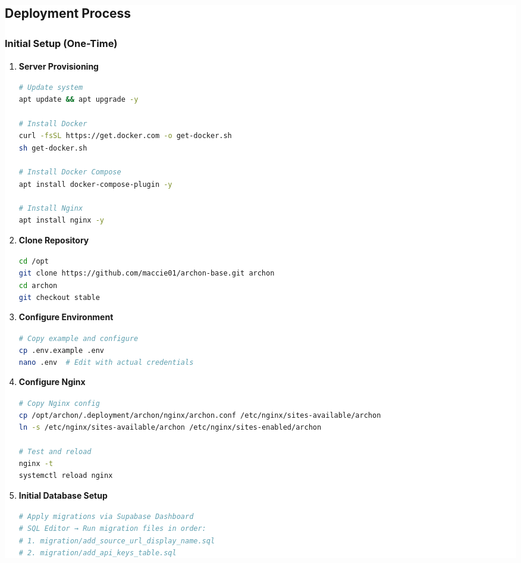 
## Deployment Process

### Initial Setup (One-Time)

1. **Server Provisioning**
   ```bash
   # Update system
   apt update && apt upgrade -y

   # Install Docker
   curl -fsSL https://get.docker.com -o get-docker.sh
   sh get-docker.sh

   # Install Docker Compose
   apt install docker-compose-plugin -y

   # Install Nginx
   apt install nginx -y
   ```

2. **Clone Repository**
   ```bash
   cd /opt
   git clone https://github.com/maccie01/archon-base.git archon
   cd archon
   git checkout stable
   ```

3. **Configure Environment**
   ```bash
   # Copy example and configure
   cp .env.example .env
   nano .env  # Edit with actual credentials
   ```

4. **Configure Nginx**
   ```bash
   # Copy Nginx config
   cp /opt/archon/.deployment/archon/nginx/archon.conf /etc/nginx/sites-available/archon
   ln -s /etc/nginx/sites-available/archon /etc/nginx/sites-enabled/archon

   # Test and reload
   nginx -t
   systemctl reload nginx
   ```

5. **Initial Database Setup**
   ```bash
   # Apply migrations via Supabase Dashboard
   # SQL Editor → Run migration files in order:
   # 1. migration/add_source_url_display_name.sql
   # 2. migration/add_api_keys_table.sql
   ```
